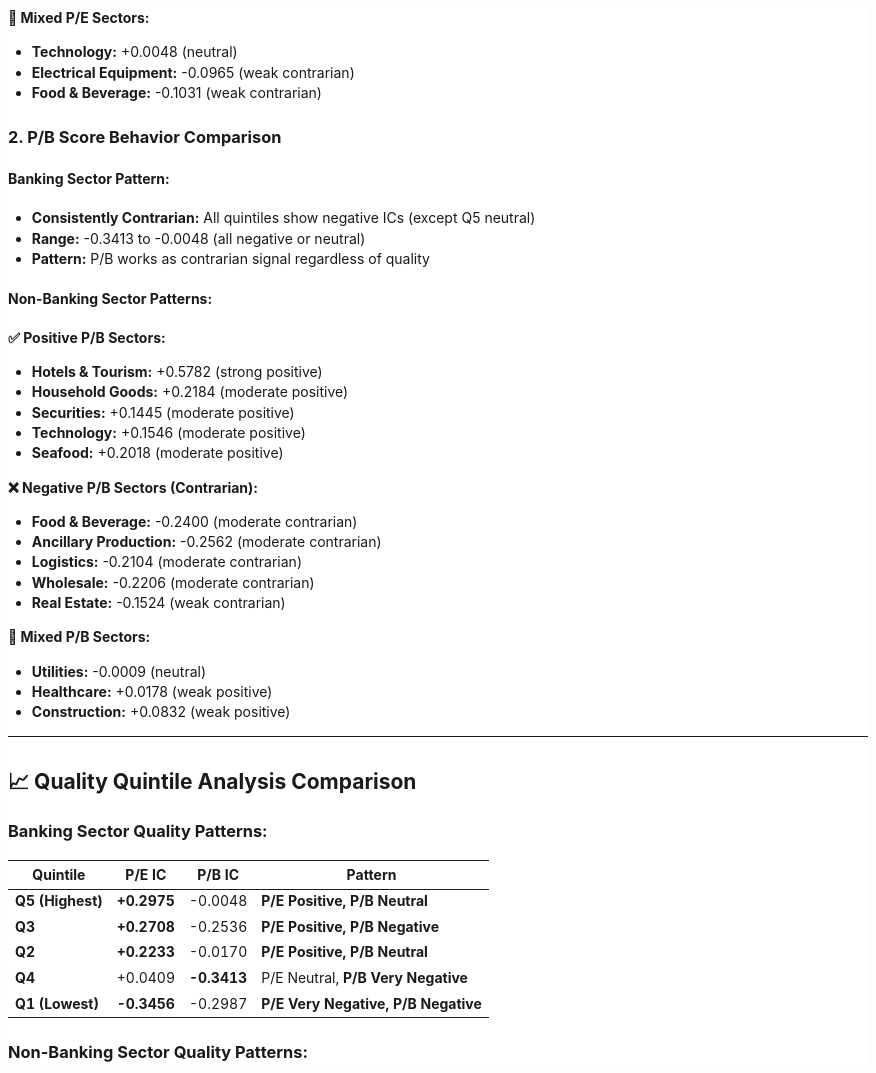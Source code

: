 **🔄 Mixed P/E Sectors:**
- **Technology:** +0.0048 (neutral)
- **Electrical Equipment:** -0.0965 (weak contrarian)
- **Food & Beverage:** -0.1031 (weak contrarian)

### **2. P/B Score Behavior Comparison**

#### **Banking Sector Pattern:**
- **Consistently Contrarian:** All quintiles show negative ICs (except Q5 neutral)
- **Range:** -0.3413 to -0.0048 (all negative or neutral)
- **Pattern:** P/B works as contrarian signal regardless of quality

#### **Non-Banking Sector Patterns:**

**✅ Positive P/B Sectors:**
- **Hotels & Tourism:** +0.5782 (strong positive)
- **Household Goods:** +0.2184 (moderate positive)
- **Securities:** +0.1445 (moderate positive)
- **Technology:** +0.1546 (moderate positive)
- **Seafood:** +0.2018 (moderate positive)

**❌ Negative P/B Sectors (Contrarian):**
- **Food & Beverage:** -0.2400 (moderate contrarian)
- **Ancillary Production:** -0.2562 (moderate contrarian)
- **Logistics:** -0.2104 (moderate contrarian)
- **Wholesale:** -0.2206 (moderate contrarian)
- **Real Estate:** -0.1524 (weak contrarian)

**🔄 Mixed P/B Sectors:**
- **Utilities:** -0.0009 (neutral)
- **Healthcare:** +0.0178 (weak positive)
- **Construction:** +0.0832 (weak positive)

---

## 📈 **Quality Quintile Analysis Comparison**

### **Banking Sector Quality Patterns:**

| Quintile | P/E IC | P/B IC | Pattern |
|----------|--------|--------|---------|
| **Q5 (Highest)** | **+0.2975** | -0.0048 | **P/E Positive, P/B Neutral** |
| **Q3** | **+0.2708** | -0.2536 | **P/E Positive, P/B Negative** |
| **Q2** | **+0.2233** | -0.0170 | **P/E Positive, P/B Neutral** |
| **Q4** | +0.0409 | **-0.3413** | P/E Neutral, **P/B Very Negative** |
| **Q1 (Lowest)** | **-0.3456** | -0.2987 | **P/E Very Negative, P/B Negative** |

### **Non-Banking Sector Quality Patterns:**
